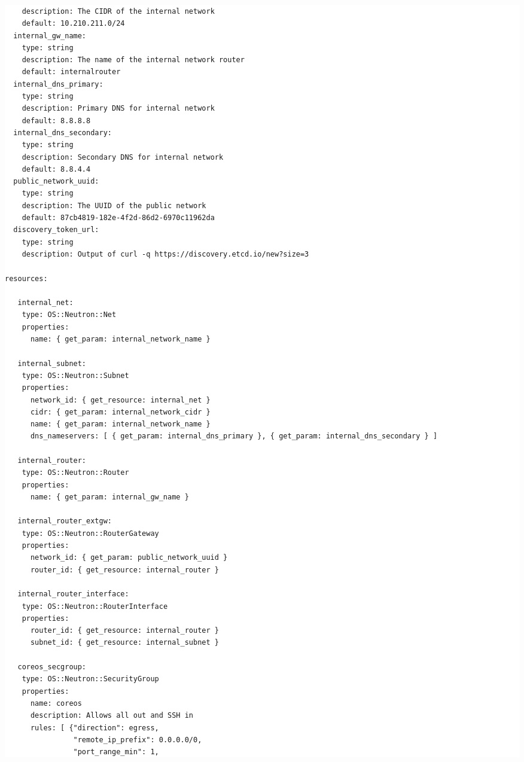 ```
    description: The CIDR of the internal network
    default: 10.210.211.0/24
  internal_gw_name:
    type: string
    description: The name of the internal network router
    default: internalrouter
  internal_dns_primary:
    type: string
    description: Primary DNS for internal network
    default: 8.8.8.8
  internal_dns_secondary:
    type: string
    description: Secondary DNS for internal network
    default: 8.8.4.4
  public_network_uuid:
    type: string
    description: The UUID of the public network
    default: 87cb4819-182e-4f2d-86d2-6970c11962da
  discovery_token_url:
    type: string
    description: Output of curl -q https://discovery.etcd.io/new?size=3

resources:

   internal_net:
    type: OS::Neutron::Net
    properties:
      name: { get_param: internal_network_name }

   internal_subnet:
    type: OS::Neutron::Subnet
    properties:
      network_id: { get_resource: internal_net }
      cidr: { get_param: internal_network_cidr }
      name: { get_param: internal_network_name }
      dns_nameservers: [ { get_param: internal_dns_primary }, { get_param: internal_dns_secondary } ]

   internal_router:
    type: OS::Neutron::Router
    properties:
      name: { get_param: internal_gw_name }

   internal_router_extgw:
    type: OS::Neutron::RouterGateway
    properties:
      network_id: { get_param: public_network_uuid }
      router_id: { get_resource: internal_router }

   internal_router_interface:
    type: OS::Neutron::RouterInterface
    properties:
      router_id: { get_resource: internal_router }
      subnet_id: { get_resource: internal_subnet }

   coreos_secgroup:
    type: OS::Neutron::SecurityGroup
    properties:
      name: coreos
      description: Allows all out and SSH in
      rules: [ {"direction": egress,
                "remote_ip_prefix": 0.0.0.0/0,
                "port_range_min": 1,
```
